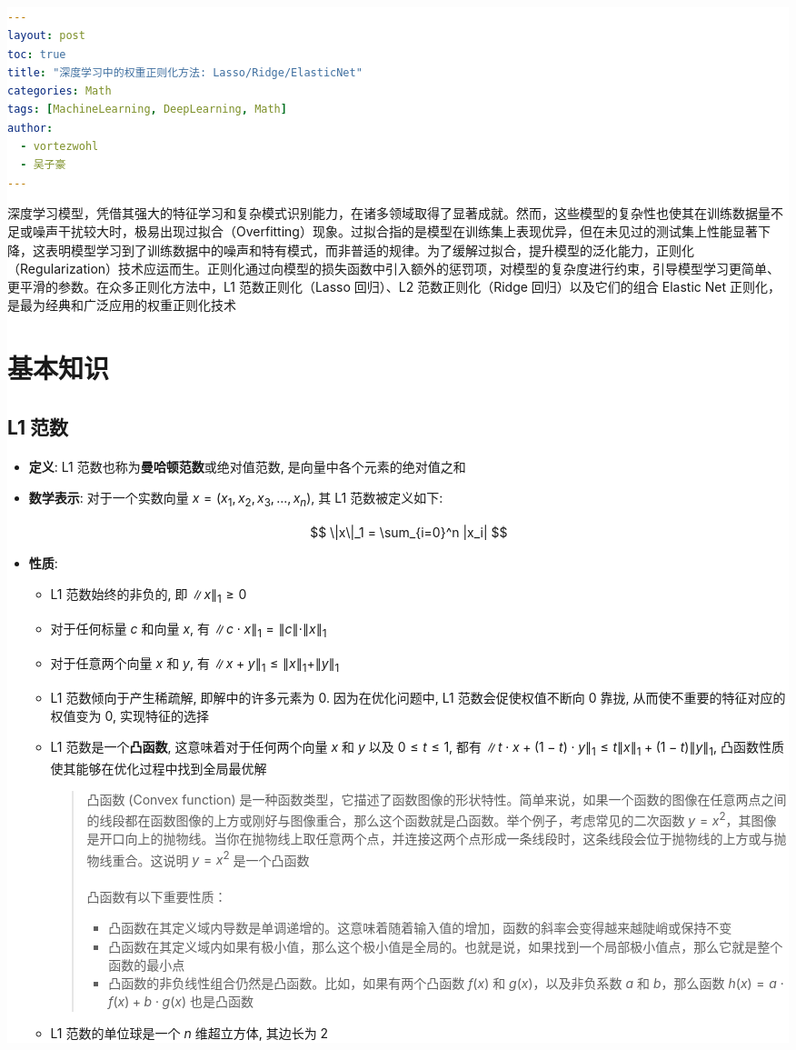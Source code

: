 ```yaml
---
layout: post
toc: true
title: "深度学习中的权重正则化方法: Lasso/Ridge/ElasticNet"
categories: Math
tags: [MachineLearning, DeepLearning, Math]
author:
  - vortezwohl
  - 吴子豪
---
```


深度学习模型，凭借其强大的特征学习和复杂模式识别能力，在诸多领域取得了显著成就。然而，这些模型的复杂性也使其在训练数据量不足或噪声干扰较大时，极易出现过拟合（Overfitting）现象。过拟合指的是模型在训练集上表现优异，但在未见过的测试集上性能显著下降，这表明模型学习到了训练数据中的噪声和特有模式，而非普适的规律。为了缓解过拟合，提升模型的泛化能力，正则化（Regularization）技术应运而生。正则化通过向模型的损失函数中引入额外的惩罚项，对模型的复杂度进行约束，引导模型学习更简单、更平滑的参数。在众多正则化方法中，L1 范数正则化（Lasso 回归）、L2 范数正则化（Ridge 回归）以及它们的组合 Elastic Net 正则化，是最为经典和广泛应用的权重正则化技术

# 基本知识

## L1 范数

- **定义**: L1 范数也称为**曼哈顿范数**或绝对值范数, 是向量中各个元素的绝对值之和

- **数学表示**: 对于一个实数向量 $x = (x_1, x_2, x_3, ..., x_n)$, 其 L1 范数被定义如下: 

    $$
    \|x\|_1 = \sum_{i=0}^n |x_i|
    $$

- **性质**: 

    - L1 范数始终的非负的, 即 $\|x\|_1 \ge 0$

    - 对于任何标量 $c$ 和向量 $x$, 有 $\|c \cdot x\|_1 = \|c\| \cdot \|x\|_1$

    - 对于任意两个向量 $x$ 和 $y$, 有 $\|x + y\|_1 \le \|x\|_1 + \|y\|_1$

    - L1 范数倾向于产生稀疏解, 即解中的许多元素为 0. 因为在优化问题中, L1 范数会促使权值不断向 0 靠拢, 从而使不重要的特征对应的权值变为 0, 实现特征的选择

    - L1 范数是一个**凸函数**, 这意味着对于任何两个向量 $x$ 和 $y$ 以及 $0 \le t \le 1$, 都有 $\|t \cdot x + (1 - t) \cdot y\|_1 \le t\|x\|_1 + (1 - t)\|y\|_1$, 凸函数性质使其能够在优化过程中找到全局最优解

        > 凸函数 (Convex function) 是一种函数类型，它描述了函数图像的形状特性。简单来说，如果一个函数的图像在任意两点之间的线段都在函数图像的上方或刚好与图像重合，那么这个函数就是凸函数。举个例子，考虑常见的二次函数 $y=x^2$，其图像是开口向上的抛物线。当你在抛物线上取任意两个点，并连接这两个点形成一条线段时，这条线段会位于抛物线的上方或与抛物线重合。这说明 $y=x^2$ 是一个凸函数\
        > \
        > 凸函数有以下重要性质：
        > -  凸函数在其定义域内导数是单调递增的。这意味着随着输入值的增加，函数的斜率会变得越来越陡峭或保持不变
        > - 凸函数在其定义域内如果有极小值，那么这个极小值是全局的。也就是说，如果找到一个局部极小值点，那么它就是整个函数的最小点
        > - 凸函数的非负线性组合仍然是凸函数。比如，如果有两个凸函数 $f(x)$ 和 $g(x)$，以及非负系数 $a$ 和 $b$，那么函数 $h(x)=a \cdot f(x)+b \cdot g(x)$ 也是凸函数

    - L1 范数的单位球是一个 $n$ 维超立方体, 其边长为 2
